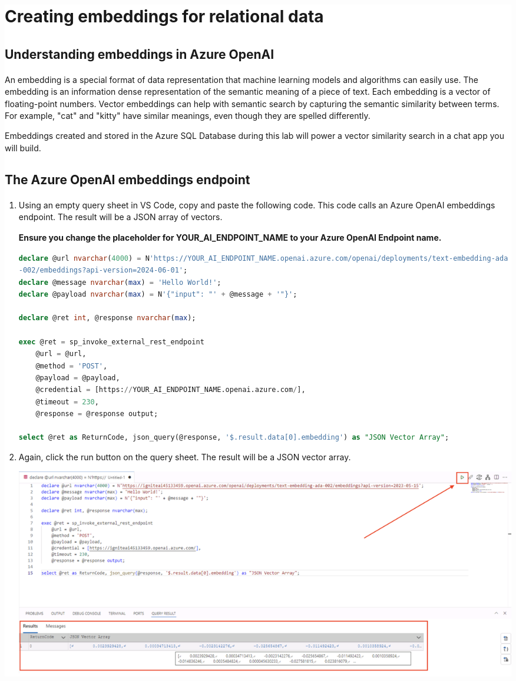 # Creating embeddings for relational data

## Understanding embeddings in Azure OpenAI

An embedding is a special format of data representation that machine learning models and algorithms can easily use. The embedding is an information dense representation of the semantic meaning of a piece of text. Each embedding is a vector of floating-point numbers. Vector embeddings can help with semantic search by capturing the semantic similarity between terms. For example, "cat" and "kitty" have similar meanings, even though they are spelled differently. 

Embeddings created and stored in the Azure SQL Database during this lab will power a vector similarity search in a chat app you will build.

## The Azure OpenAI embeddings endpoint

1. Using an empty query sheet in VS Code, copy and paste the following code. This code calls an Azure OpenAI embeddings endpoint. The result will be a JSON array of vectors.

    **Ensure you change the placeholder for YOUR_AI_ENDPOINT_NAME to your Azure OpenAI Endpoint name.**

    ```SQL
    declare @url nvarchar(4000) = N'https://YOUR_AI_ENDPOINT_NAME.openai.azure.com/openai/deployments/text-embedding-ada-002/embeddings?api-version=2024-06-01';
    declare @message nvarchar(max) = 'Hello World!';
    declare @payload nvarchar(max) = N'{"input": "' + @message + '"}';

    declare @ret int, @response nvarchar(max);

    exec @ret = sp_invoke_external_rest_endpoint 
        @url = @url,
        @method = 'POST',
        @payload = @payload,
        @credential = [https://YOUR_AI_ENDPOINT_NAME.openai.azure.com/],
        @timeout = 230,
        @response = @response output;

    select @ret as ReturnCode, json_query(@response, '$.result.data[0].embedding') as "JSON Vector Array";
    ```

1. Again, click the run button on the query sheet. The result will be a JSON vector array.

    ![A picture of the JSON vector array as a result of the query](./media/Building%20AI-Ready%20Applications-3-1.png)
